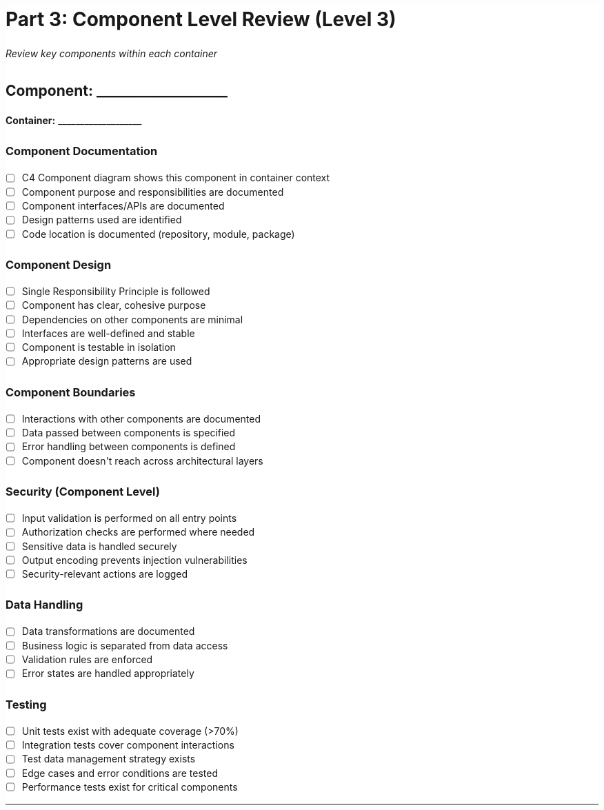 
# Part 3: Component Level Review (Level 3)

_Review key components within each container_

## Component: ___________________
**Container:** ___________________

### Component Documentation
- [ ] C4 Component diagram shows this component in container context
- [ ] Component purpose and responsibilities are documented
- [ ] Component interfaces/APIs are documented
- [ ] Design patterns used are identified
- [ ] Code location is documented (repository, module, package)

### Component Design
- [ ] Single Responsibility Principle is followed
- [ ] Component has clear, cohesive purpose
- [ ] Dependencies on other components are minimal
- [ ] Interfaces are well-defined and stable
- [ ] Component is testable in isolation
- [ ] Appropriate design patterns are used

### Component Boundaries
- [ ] Interactions with other components are documented
- [ ] Data passed between components is specified
- [ ] Error handling between components is defined
- [ ] Component doesn't reach across architectural layers

### Security (Component Level)
- [ ] Input validation is performed on all entry points
- [ ] Authorization checks are performed where needed
- [ ] Sensitive data is handled securely
- [ ] Output encoding prevents injection vulnerabilities
- [ ] Security-relevant actions are logged

### Data Handling
- [ ] Data transformations are documented
- [ ] Business logic is separated from data access
- [ ] Validation rules are enforced
- [ ] Error states are handled appropriately

### Testing
- [ ] Unit tests exist with adequate coverage (>70%)
- [ ] Integration tests cover component interactions
- [ ] Test data management strategy exists
- [ ] Edge cases and error conditions are tested
- [ ] Performance tests exist for critical components

---